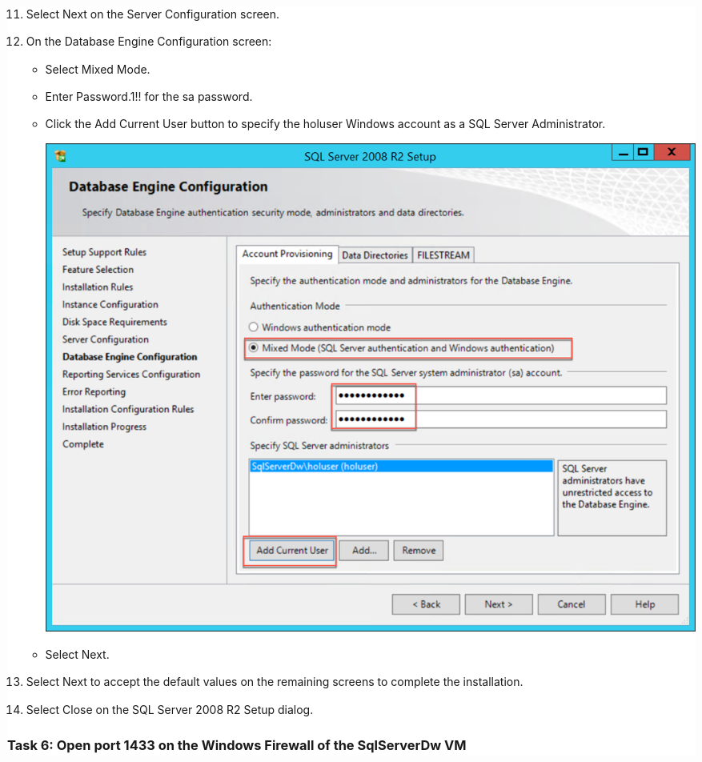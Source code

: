 11. Select Next on the Server Configuration screen.

12. On the Database Engine Configuration screen:

    -   Select Mixed Mode.

    -   Enter Password.1!! for the sa password.

    -   Click the Add Current User button to specify the holuser Windows account as a SQL Server Administrator. 
        
        ![Database Engine Configuration is highlighted on the left side of the SQL Server 2008 R2 Setup dialog box. The information above is highlighted at right, including the Add Current User button under Specify SQL Server administrators.](images/Hands-onlabstep-by-step-Dataplatformupgradeandmigrationimages/media/image51.png "Specify Database Engine Configuration settings")

    -   Select Next.

13. Select Next to accept the default values on the remaining screens to complete the installation.

14. Select Close on the SQL Server 2008 R2 Setup dialog.

### Task 6: Open port 1433 on the Windows Firewall of the SqlServerDw VM
